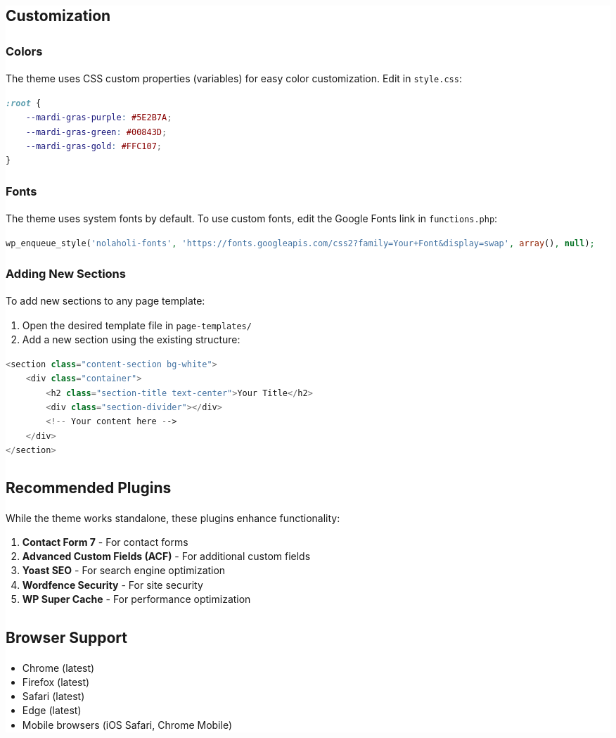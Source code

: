 ## Customization

### Colors

The theme uses CSS custom properties (variables) for easy color customization. Edit in `style.css`:

```css
:root {
    --mardi-gras-purple: #5E2B7A;
    --mardi-gras-green: #00843D;
    --mardi-gras-gold: #FFC107;
}
```

### Fonts

The theme uses system fonts by default. To use custom fonts, edit the Google Fonts link in `functions.php`:

```php
wp_enqueue_style('nolaholi-fonts', 'https://fonts.googleapis.com/css2?family=Your+Font&display=swap', array(), null);
```

### Adding New Sections

To add new sections to any page template:

1. Open the desired template file in `page-templates/`
2. Add a new section using the existing structure:

```php
<section class="content-section bg-white">
    <div class="container">
        <h2 class="section-title text-center">Your Title</h2>
        <div class="section-divider"></div>
        <!-- Your content here -->
    </div>
</section>
```

## Recommended Plugins

While the theme works standalone, these plugins enhance functionality:

1. **Contact Form 7** - For contact forms
2. **Advanced Custom Fields (ACF)** - For additional custom fields
3. **Yoast SEO** - For search engine optimization
4. **Wordfence Security** - For site security
5. **WP Super Cache** - For performance optimization

## Browser Support

- Chrome (latest)
- Firefox (latest)
- Safari (latest)
- Edge (latest)
- Mobile browsers (iOS Safari, Chrome Mobile)
